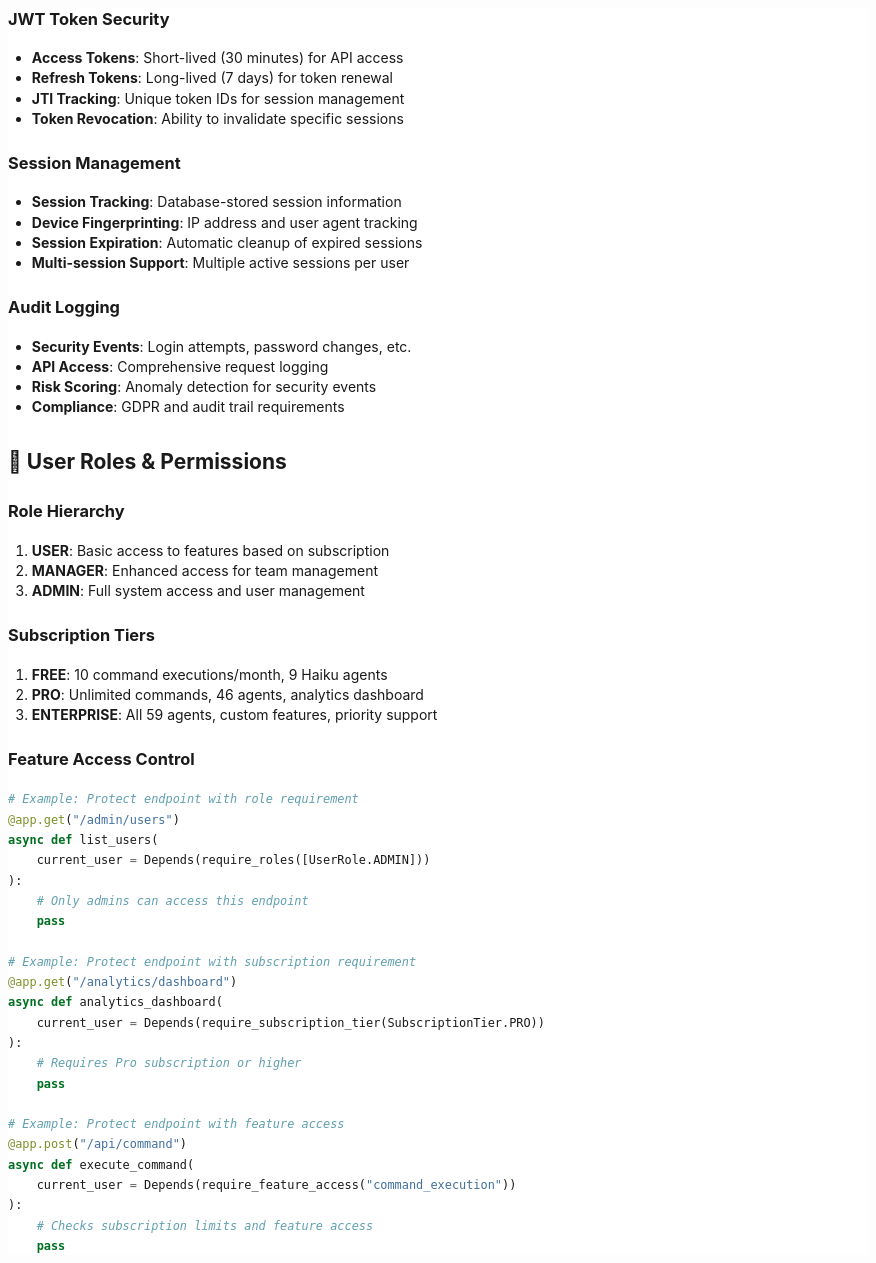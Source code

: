 ### JWT Token Security
- **Access Tokens**: Short-lived (30 minutes) for API access
- **Refresh Tokens**: Long-lived (7 days) for token renewal
- **JTI Tracking**: Unique token IDs for session management
- **Token Revocation**: Ability to invalidate specific sessions

### Session Management
- **Session Tracking**: Database-stored session information
- **Device Fingerprinting**: IP address and user agent tracking
- **Session Expiration**: Automatic cleanup of expired sessions
- **Multi-session Support**: Multiple active sessions per user

### Audit Logging
- **Security Events**: Login attempts, password changes, etc.
- **API Access**: Comprehensive request logging
- **Risk Scoring**: Anomaly detection for security events
- **Compliance**: GDPR and audit trail requirements

## 👥 User Roles & Permissions

### Role Hierarchy
1. **USER**: Basic access to features based on subscription
2. **MANAGER**: Enhanced access for team management
3. **ADMIN**: Full system access and user management

### Subscription Tiers
1. **FREE**: 10 command executions/month, 9 Haiku agents
2. **PRO**: Unlimited commands, 46 agents, analytics dashboard
3. **ENTERPRISE**: All 59 agents, custom features, priority support

### Feature Access Control

```python
# Example: Protect endpoint with role requirement
@app.get("/admin/users")
async def list_users(
    current_user = Depends(require_roles([UserRole.ADMIN]))
):
    # Only admins can access this endpoint
    pass

# Example: Protect endpoint with subscription requirement
@app.get("/analytics/dashboard") 
async def analytics_dashboard(
    current_user = Depends(require_subscription_tier(SubscriptionTier.PRO))
):
    # Requires Pro subscription or higher
    pass

# Example: Protect endpoint with feature access
@app.post("/api/command")
async def execute_command(
    current_user = Depends(require_feature_access("command_execution"))
):
    # Checks subscription limits and feature access
    pass
```
